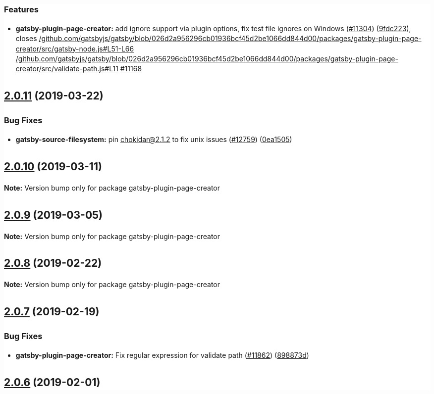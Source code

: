 ### Features

- **gatsby-plugin-page-creator:** add ignore support via plugin options, fix test file ignores on Windows ([#11304](https://github.com/gatsbyjs/gatsby/issues/11304)) ([9fdc223](https://github.com/gatsbyjs/gatsby/commit/9fdc223)), closes [/github.com/gatsbyjs/gatsby/blob/026d2a956296cb01936bcf45d2be1066dd844d00/packages/gatsby-plugin-page-creator/src/gatsby-node.js#L51-L66](https://github.com/gatsbyjs/gatsby/issues/L51-L66) [/github.com/gatsbyjs/gatsby/blob/026d2a956296cb01936bcf45d2be1066dd844d00/packages/gatsby-plugin-page-creator/src/validate-path.js#L11](https://github.com/gatsbyjs/gatsby/issues/L11) [#11168](https://github.com/gatsbyjs/gatsby/issues/11168)

## [2.0.11](https://github.com/gatsbyjs/gatsby/compare/gatsby-plugin-page-creator@2.0.10...gatsby-plugin-page-creator@2.0.11) (2019-03-22)

### Bug Fixes

- **gatsby-source-filesystem:** pin chokidar@2.1.2 to fix unix issues ([#12759](https://github.com/gatsbyjs/gatsby/issues/12759)) ([0ea1505](https://github.com/gatsbyjs/gatsby/commit/0ea1505))

## [2.0.10](https://github.com/gatsbyjs/gatsby/compare/gatsby-plugin-page-creator@2.0.9...gatsby-plugin-page-creator@2.0.10) (2019-03-11)

**Note:** Version bump only for package gatsby-plugin-page-creator

## [2.0.9](https://github.com/gatsbyjs/gatsby/compare/gatsby-plugin-page-creator@2.0.8...gatsby-plugin-page-creator@2.0.9) (2019-03-05)

**Note:** Version bump only for package gatsby-plugin-page-creator

## [2.0.8](https://github.com/gatsbyjs/gatsby/compare/gatsby-plugin-page-creator@2.0.7...gatsby-plugin-page-creator@2.0.8) (2019-02-22)

**Note:** Version bump only for package gatsby-plugin-page-creator

## [2.0.7](https://github.com/gatsbyjs/gatsby/compare/gatsby-plugin-page-creator@2.0.6...gatsby-plugin-page-creator@2.0.7) (2019-02-19)

### Bug Fixes

- **gatsby-plugin-page-creator:** Fix regular expression for validate path ([#11862](https://github.com/gatsbyjs/gatsby/issues/11862)) ([898873d](https://github.com/gatsbyjs/gatsby/commit/898873d))

## [2.0.6](https://github.com/gatsbyjs/gatsby/compare/gatsby-plugin-page-creator@2.0.5...gatsby-plugin-page-creator@2.0.6) (2019-02-01)
